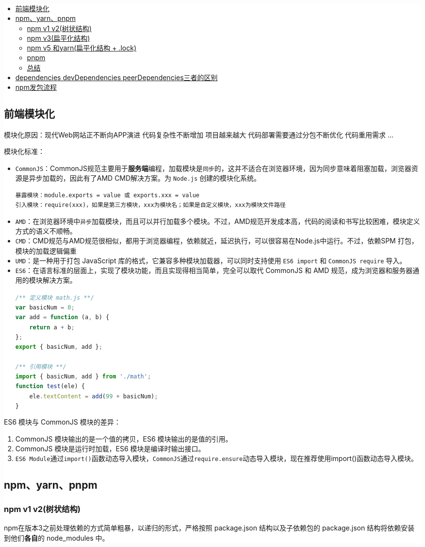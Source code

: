 - [前端模块化](#前端模块化)
- [npm、yarn、pnpm](#npmyarnpnpm)
  - [npm v1 v2(树状结构)](#npm-v1-v2树状结构)
  - [npm v3(扁平化结构)](#npm-v3扁平化结构)
  - [npm v5 和yarn(扁平化结构 + .lock)](#npm-v5-和yarn扁平化结构--lock)
  - [pnpm](#pnpm)
  - [总结](#总结)
- [dependencies devDependencies peerDependencies三者的区别](#dependencies-devdependencies-peerdependencies三者的区别)
- [npm发包流程](#npm发包流程)

## 前端模块化
模块化原因：现代Web网站正不断向APP演进
代码复杂性不断增加
项目越来越大
代码部署需要通过分包不断优化
代码重用需求
...

模块化标准：
* `CommonJS`：CommonJS规范主要用于**服务端**编程，加载模块是`同步`的，这并不适合在浏览器环境，因为同步意味着阻塞加载，浏览器资源是异步加载的，因此有了AMD CMD解决方案。为 `Node.js` 创建的模块化系统。
  ```
  暴露模块：module.exports = value 或 exports.xxx = value
  引入模块：require(xxx)，如果是第三方模块，xxx为模块名；如果是自定义模块，xxx为模块文件路径
  ```
* `AMD`：在浏览器环境中`异步`加载模块，而且可以并行加载多个模块。不过，AMD规范开发成本高，代码的阅读和书写比较困难，模块定义方式的语义不顺畅。
* `CMD`：CMD规范与AMD规范很相似，都用于浏览器编程，依赖就近，延迟执行，可以很容易在Node.js中运行。不过，依赖SPM 打包，模块的加载逻辑偏重
* `UMD`：是一种用于打包 JavaScript 库的格式，它兼容多种模块加载器，可以同时支持使用 `ES6 import` 和 `CommonJS require` 导入。
* `ES6`：在语言标准的层面上，实现了模块功能，而且实现得相当简单，完全可以取代 CommonJS 和 AMD 规范，成为浏览器和服务器通用的模块解决方案。
  ```js
  /** 定义模块 math.js **/
  var basicNum = 0;
  var add = function (a, b) {
      return a + b;
  };
  export { basicNum, add };

  /** 引用模块 **/
  import { basicNum, add } from './math';
  function test(ele) {
      ele.textContent = add(99 + basicNum);
  }
  ```
  

ES6 模块与 CommonJS 模块的差异：
1. CommonJS 模块输出的是一个值的拷贝，ES6 模块输出的是值的引用。
2. CommonJS 模块是运行时加载，ES6 模块是编译时输出接口。
3.  `ES6 Module`通过`import()`函数动态导入模块，`CommonJS`通过`require.ensure`动态导入模块，现在推荐使用import()函数动态导入模块。
## npm、yarn、pnpm
### npm v1 v2(树状结构)
npm在版本3之前处理依赖的方式简单粗暴，以递归的形式，严格按照 package.json 结构以及子依赖包的 package.json 结构将依赖安装到他们**各自**的 node_modules 中。
